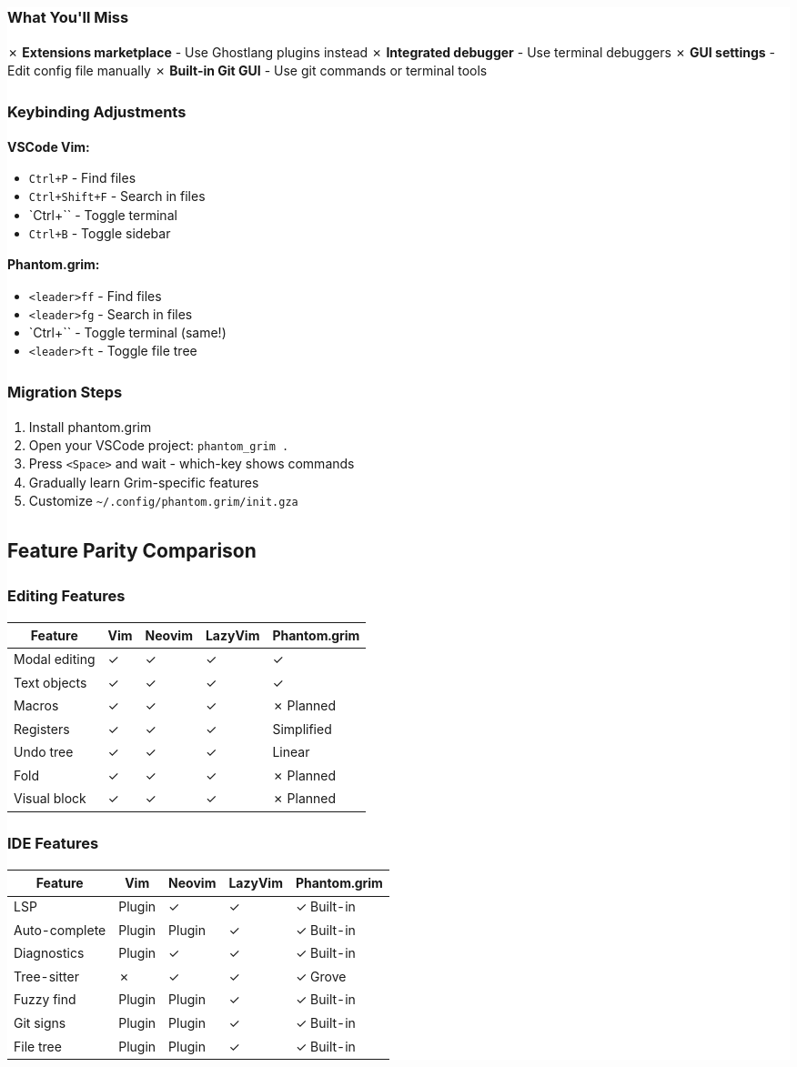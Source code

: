 ### What You'll Miss

✗ **Extensions marketplace** - Use Ghostlang plugins instead
✗ **Integrated debugger** - Use terminal debuggers
✗ **GUI settings** - Edit config file manually
✗ **Built-in Git GUI** - Use git commands or terminal tools

### Keybinding Adjustments

**VSCode Vim:**
- `Ctrl+P` - Find files
- `Ctrl+Shift+F` - Search in files
- `Ctrl+\`` - Toggle terminal
- `Ctrl+B` - Toggle sidebar

**Phantom.grim:**
- `<leader>ff` - Find files
- `<leader>fg` - Search in files
- `Ctrl+\`` - Toggle terminal (same!)
- `<leader>ft` - Toggle file tree

### Migration Steps

1. Install phantom.grim
2. Open your VSCode project: `phantom_grim .`
3. Press `<Space>` and wait - which-key shows commands
4. Gradually learn Grim-specific features
5. Customize `~/.config/phantom.grim/init.gza`

## Feature Parity Comparison

### Editing Features

| Feature | Vim | Neovim | LazyVim | Phantom.grim |
|---------|-----|--------|---------|--------------|
| Modal editing | ✓ | ✓ | ✓ | ✓ |
| Text objects | ✓ | ✓ | ✓ | ✓ |
| Macros | ✓ | ✓ | ✓ | ✗ Planned |
| Registers | ✓ | ✓ | ✓ | Simplified |
| Undo tree | ✓ | ✓ | ✓ | Linear |
| Fold | ✓ | ✓ | ✓ | ✗ Planned |
| Visual block | ✓ | ✓ | ✓ | ✗ Planned |

### IDE Features

| Feature | Vim | Neovim | LazyVim | Phantom.grim |
|---------|-----|--------|---------|--------------|
| LSP | Plugin | ✓ | ✓ | ✓ Built-in |
| Auto-complete | Plugin | Plugin | ✓ | ✓ Built-in |
| Diagnostics | Plugin | ✓ | ✓ | ✓ Built-in |
| Tree-sitter | ✗ | ✓ | ✓ | ✓ Grove |
| Fuzzy find | Plugin | Plugin | ✓ | ✓ Built-in |
| Git signs | Plugin | Plugin | ✓ | ✓ Built-in |
| File tree | Plugin | Plugin | ✓ | ✓ Built-in |